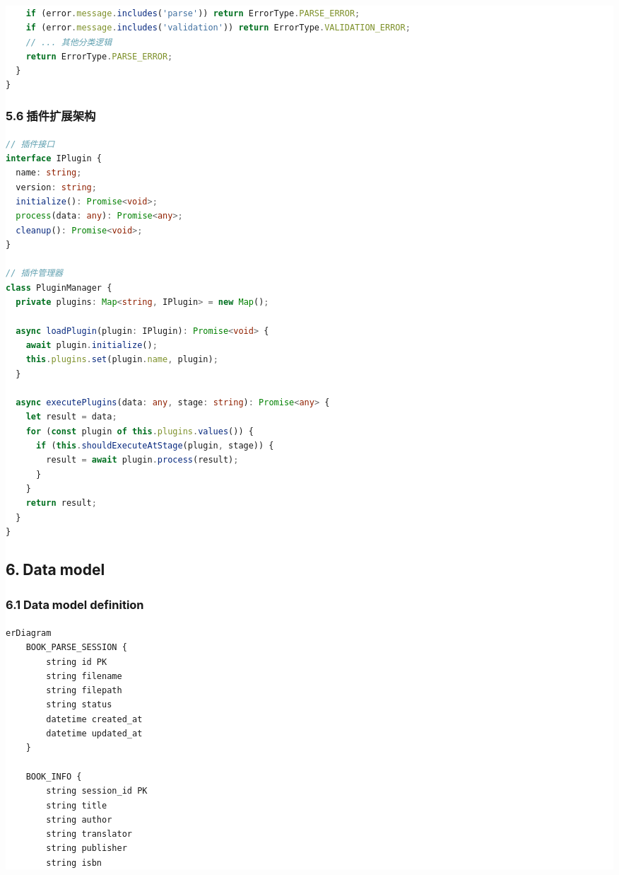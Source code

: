 ```typescript
    if (error.message.includes('parse')) return ErrorType.PARSE_ERROR;
    if (error.message.includes('validation')) return ErrorType.VALIDATION_ERROR;
    // ... 其他分类逻辑
    return ErrorType.PARSE_ERROR;
  }
}
```

### 5.6 插件扩展架构

```typescript
// 插件接口
interface IPlugin {
  name: string;
  version: string;
  initialize(): Promise<void>;
  process(data: any): Promise<any>;
  cleanup(): Promise<void>;
}

// 插件管理器
class PluginManager {
  private plugins: Map<string, IPlugin> = new Map();
  
  async loadPlugin(plugin: IPlugin): Promise<void> {
    await plugin.initialize();
    this.plugins.set(plugin.name, plugin);
  }
  
  async executePlugins(data: any, stage: string): Promise<any> {
    let result = data;
    for (const plugin of this.plugins.values()) {
      if (this.shouldExecuteAtStage(plugin, stage)) {
        result = await plugin.process(result);
      }
    }
    return result;
  }
}
```

## 6. Data model

### 6.1 Data model definition

```mermaid
erDiagram
    BOOK_PARSE_SESSION {
        string id PK
        string filename
        string filepath
        string status
        datetime created_at
        datetime updated_at
    }
    
    BOOK_INFO {
        string session_id PK
        string title
        string author
        string translator
        string publisher
        string isbn
```